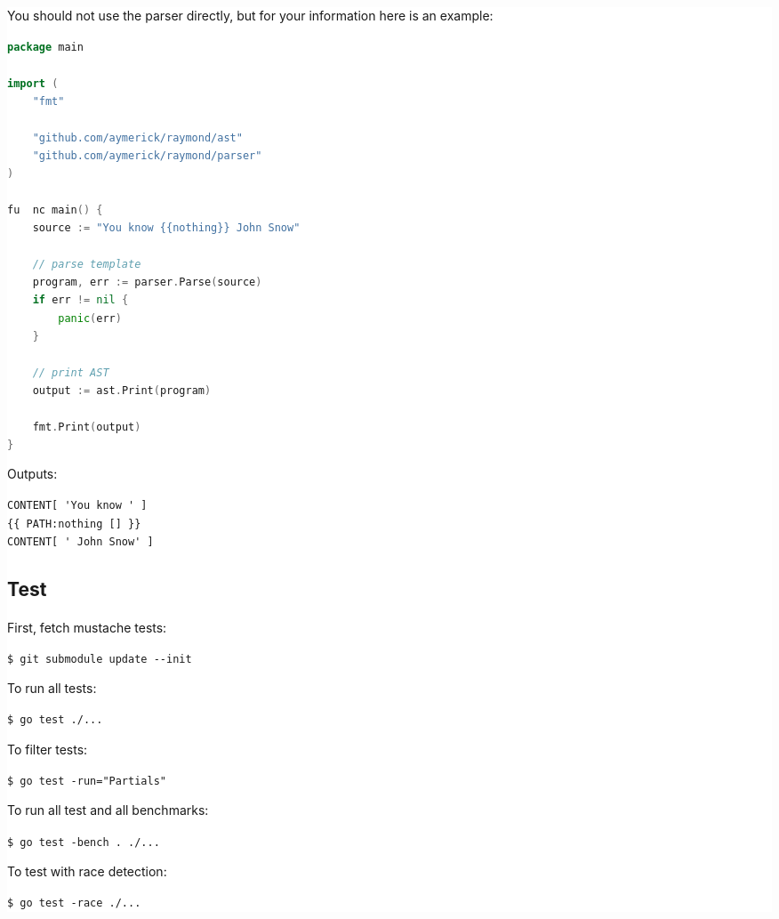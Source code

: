 You should not use the parser directly, but for your information here is an example:

```go
package main

import (
    "fmt"

    "github.com/aymerick/raymond/ast"
    "github.com/aymerick/raymond/parser"
)

fu  nc main() {
    source := "You know {{nothing}} John Snow"

    // parse template
    program, err := parser.Parse(source)
    if err != nil {
        panic(err)
    }

    // print AST
    output := ast.Print(program)

    fmt.Print(output)
}
```

Outputs:

```
CONTENT[ 'You know ' ]
{{ PATH:nothing [] }}
CONTENT[ ' John Snow' ]
```


## Test

First, fetch mustache tests:

    $ git submodule update --init

To run all tests:

    $ go test ./...

To filter tests:

    $ go test -run="Partials"

To run all test and all benchmarks:

    $ go test -bench . ./...

To test with race detection:

    $ go test -race ./...
